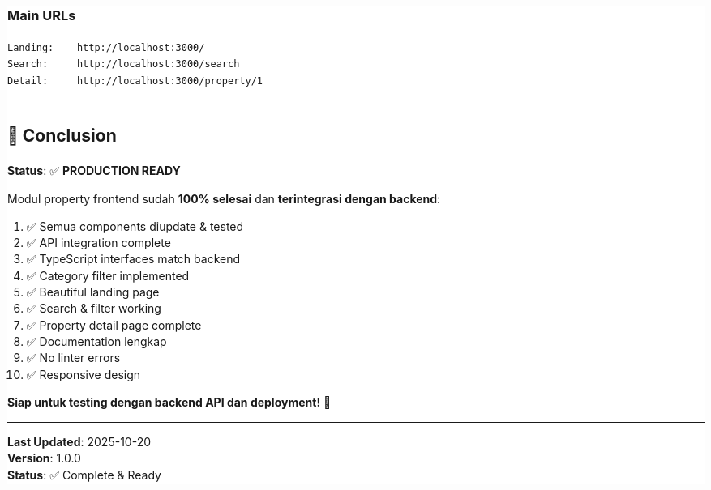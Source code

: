 ### Main URLs
```
Landing:    http://localhost:3000/
Search:     http://localhost:3000/search
Detail:     http://localhost:3000/property/1
```

---

## 🎯 Conclusion

**Status**: ✅ **PRODUCTION READY**

Modul property frontend sudah **100% selesai** dan **terintegrasi dengan backend**:

1. ✅ Semua components diupdate & tested
2. ✅ API integration complete
3. ✅ TypeScript interfaces match backend
4. ✅ Category filter implemented
5. ✅ Beautiful landing page
6. ✅ Search & filter working
7. ✅ Property detail page complete
8. ✅ Documentation lengkap
9. ✅ No linter errors
10. ✅ Responsive design

**Siap untuk testing dengan backend API dan deployment!** 🚀

---

**Last Updated**: 2025-10-20  
**Version**: 1.0.0  
**Status**: ✅ Complete & Ready

